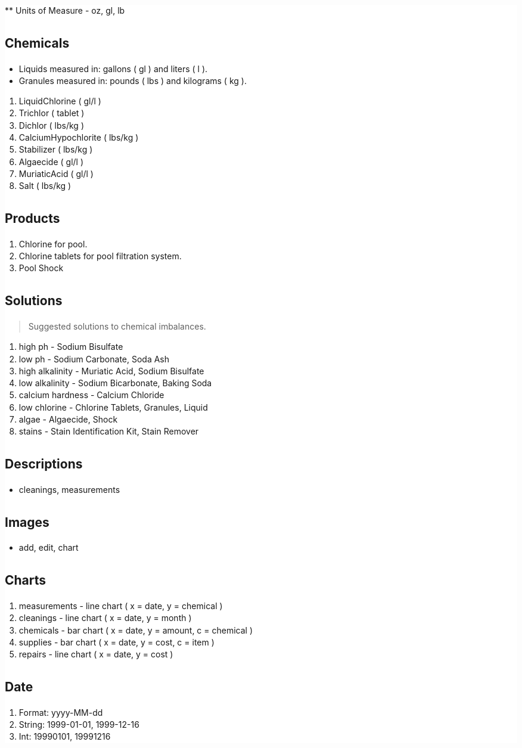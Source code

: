** Units of Measure - oz, gl, lb

Chemicals
---------
* Liquids measured in: gallons ( gl ) and liters ( l ).
* Granules measured in: pounds ( lbs ) and kilograms ( kg ).
1. LiquidChlorine ( gl/l )
2. Trichlor ( tablet )
3. Dichlor ( lbs/kg )
4. CalciumHypochlorite ( lbs/kg )
5. Stabilizer ( lbs/kg )
6. Algaecide ( gl/l )
7. MuriaticAcid ( gl/l )
8. Salt ( lbs/kg )

Products
--------
1. Chlorine for pool.
2. Chlorine tablets for pool filtration system.
3. Pool Shock

Solutions
---------
>Suggested solutions to chemical imbalances.
1. high ph - Sodium Bisulfate
2. low ph - Sodium Carbonate, Soda Ash
3. high alkalinity - Muriatic Acid, Sodium Bisulfate
4. low alkalinity - Sodium Bicarbonate, Baking Soda
5. calcium hardness - Calcium Chloride
6. low chlorine - Chlorine Tablets, Granules, Liquid
7. algae - Algaecide, Shock
8. stains - Stain Identification Kit, Stain Remover

Descriptions
------------
* cleanings, measurements

Images
------
* add, edit, chart

Charts
------
1. measurements - line chart ( x = date, y = chemical )
2. cleanings - line chart ( x = date, y = month )
3. chemicals - bar chart ( x = date, y = amount, c = chemical )
4. supplies - bar chart ( x = date, y = cost, c = item )
5. repairs - line chart ( x = date, y = cost )

Date
----
1. Format: yyyy-MM-dd
2. String: 1999-01-01, 1999-12-16
3. Int: 19990101, 19991216
